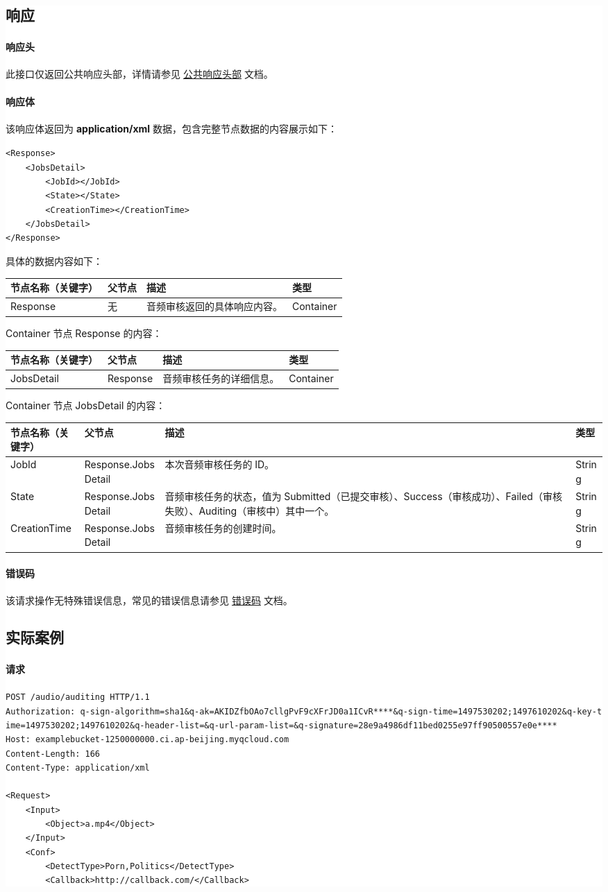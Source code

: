 ## 响应

#### 响应头

此接口仅返回公共响应头部，详情请参见 [公共响应头部](https://cloud.tencent.com/document/product/436/7729) 文档。 

#### 响应体

该响应体返回为 **application/xml** 数据，包含完整节点数据的内容展示如下：

```plaintext
<Response>
    <JobsDetail>
        <JobId></JobId>
        <State></State>
        <CreationTime></CreationTime>
    </JobsDetail>
</Response>
```

具体的数据内容如下：

| 节点名称（关键字） | 父节点 | 描述                       | 类型      |
| :----------------- | :----- | :------------------------- | :-------- |
| Response           | 无     | 音频审核返回的具体响应内容。 | Container |

Container 节点 Response 的内容：

| 节点名称（关键字） | 父节点   | 描述                   | 类型      |
| :----------------- | :------- | :--------------------- | :-------- |
| JobsDetail         | Response | 音频审核任务的详细信息。 | Container |

Container 节点 JobsDetail 的内容：

| 节点名称（关键字） | 父节点              | 描述                                                         | 类型   |
| :----------------- | :------------------ | :----------------------------------------------------------- | :----- |
| JobId              | Response.JobsDetail | 本次音频审核任务的 ID。                                        | String |
| State              | Response.JobsDetail | 音频审核任务的状态，值为 Submitted（已提交审核）、Success（审核成功）、Failed（审核失败）、Auditing（审核中）其中一个。 | String |
| CreationTime       | Response.JobsDetail | 音频审核任务的创建时间。                                       | String |

#### 错误码

该请求操作无特殊错误信息，常见的错误信息请参见 [错误码](https://cloud.tencent.com/document/product/436/7730) 文档。

## 实际案例

#### 请求

```plaintext
POST /audio/auditing HTTP/1.1
Authorization: q-sign-algorithm=sha1&q-ak=AKIDZfbOAo7cllgPvF9cXFrJD0a1ICvR****&q-sign-time=1497530202;1497610202&q-key-time=1497530202;1497610202&q-header-list=&q-url-param-list=&q-signature=28e9a4986df11bed0255e97ff90500557e0e****
Host: examplebucket-1250000000.ci.ap-beijing.myqcloud.com
Content-Length: 166
Content-Type: application/xml

<Request>
    <Input>
        <Object>a.mp4</Object>
    </Input>
    <Conf>
        <DetectType>Porn,Politics</DetectType>
        <Callback>http://callback.com/</Callback>
```